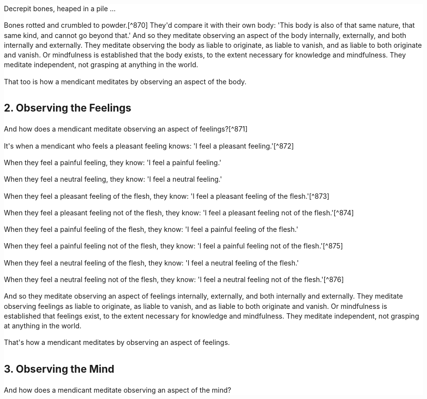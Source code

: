 Decrepit bones, heaped in a pile ...

Bones rotted and crumbled to powder.[^870] They'd compare it with their
own body: 'This body is also of that same nature, that same kind, and
cannot go beyond that.' And so they meditate observing an aspect of the
body internally, externally, and both internally and externally. They
meditate observing the body as liable to originate, as liable to vanish,
and as liable to both originate and vanish. Or mindfulness is
established that the body exists, to the extent necessary for knowledge
and mindfulness. They meditate independent, not grasping at anything in
the world.

That too is how a mendicant meditates by observing an aspect of the
body.

## 2. Observing the Feelings

And how does a mendicant meditate observing an aspect of feelings?[^871]

It's when a mendicant who feels a pleasant feeling knows: 'I feel a
pleasant feeling.'[^872]

When they feel a painful feeling, they know: 'I feel a painful feeling.'

When they feel a neutral feeling, they know: 'I feel a neutral feeling.'

When they feel a pleasant feeling of the flesh, they know: 'I feel a
pleasant feeling of the flesh.'[^873]

When they feel a pleasant feeling not of the flesh, they know: 'I feel a
pleasant feeling not of the flesh.'[^874]

When they feel a painful feeling of the flesh, they know: 'I feel a
painful feeling of the flesh.'

When they feel a painful feeling not of the flesh, they know: 'I feel a
painful feeling not of the flesh.'[^875]

When they feel a neutral feeling of the flesh, they know: 'I feel a
neutral feeling of the flesh.'

When they feel a neutral feeling not of the flesh, they know: 'I feel a
neutral feeling not of the flesh.'[^876]

And so they meditate observing an aspect of feelings internally,
externally, and both internally and externally. They meditate observing
feelings as liable to originate, as liable to vanish, and as liable to
both originate and vanish. Or mindfulness is established that feelings
exist, to the extent necessary for knowledge and mindfulness. They
meditate independent, not grasping at anything in the world.

That's how a mendicant meditates by observing an aspect of feelings.


## 3. Observing the Mind

And how does a mendicant meditate observing an aspect of the mind?
